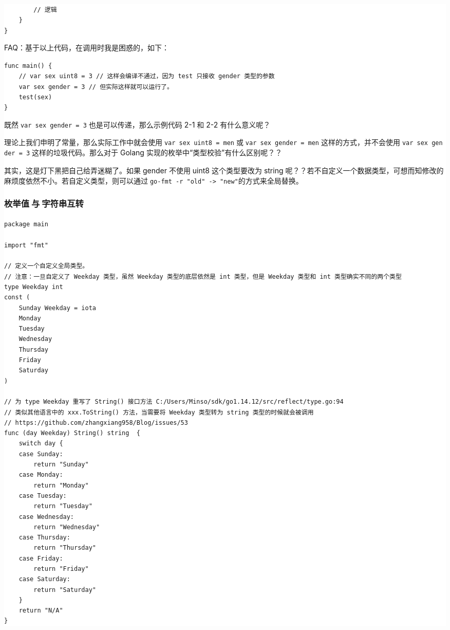 ```golang
        // 逻辑
    }
}
```

FAQ：基于以上代码，在调用时我是困惑的，如下：

```golang
func main() {
    // var sex uint8 = 3 // 这样会编译不通过，因为 test 只接收 gender 类型的参数
    var sex gender = 3 // 但实际这样就可以运行了。
    test(sex)
}
```

既然 `var sex gender = 3` 也是可以传递，那么示例代码 2-1 和 2-2 有什么意义呢？

理论上我们申明了常量，那么实际工作中就会使用 `var sex uint8 = men` 或 `var sex gender = men` 这样的方式，并不会使用 `var sex gender = 3` 这样的垃圾代码。那么对于 Golang 实现的枚举中“类型校验”有什么区别呢？？

其实，这是灯下黑把自己给弄迷糊了。如果 gender 不使用 uint8 这个类型要改为 string 呢？？若不自定义一个数据类型，可想而知修改的麻烦度依然不小。若自定义类型，则可以通过 `go-fmt -r "old" -> "new"`的方式来全局替换。


### 枚举值 与 字符串互转

```golang
package main

import "fmt"

// 定义一个自定义全局类型。
// 注意：一旦自定义了 Weekday 类型，虽然 Weekday 类型的底层依然是 int 类型，但是 Weekday 类型和 int 类型确实不同的两个类型
type Weekday int
const (
    Sunday Weekday = iota
    Monday
    Tuesday
    Wednesday
    Thursday
    Friday
    Saturday
)

// 为 type Weekday 重写了 String() 接口方法 C:/Users/Minso/sdk/go1.14.12/src/reflect/type.go:94
// 类似其他语言中的 xxx.ToString() 方法，当需要将 Weekday 类型转为 string 类型的时候就会被调用
// https://github.com/zhangxiang958/Blog/issues/53
func (day Weekday) String() string  {
    switch day {
    case Sunday:
        return "Sunday"
    case Monday:
        return "Monday"
    case Tuesday:
        return "Tuesday"
    case Wednesday:
        return "Wednesday"
    case Thursday:
        return "Thursday"
    case Friday:
        return "Friday"
    case Saturday:
        return "Saturday"
    }
    return "N/A"
}
```